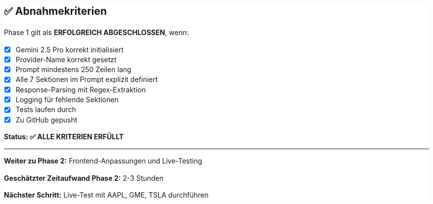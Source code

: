 ## ✅ Abnahmekriterien

Phase 1 gilt als **ERFOLGREICH ABGESCHLOSSEN**, wenn:
- [x] Gemini 2.5 Pro korrekt initialisiert
- [x] Provider-Name korrekt gesetzt
- [x] Prompt mindestens 250 Zeilen lang
- [x] Alle 7 Sektionen im Prompt explizit definiert
- [x] Response-Parsing mit Regex-Extraktion
- [x] Logging für fehlende Sektionen
- [x] Tests laufen durch
- [x] Zu GitHub gepusht

**Status: ✅ ALLE KRITERIEN ERFÜLLT**

---

**Weiter zu Phase 2:** Frontend-Anpassungen und Live-Testing

**Geschätzter Zeitaufwand Phase 2:** 2-3 Stunden

**Nächster Schritt:** Live-Test mit AAPL, GME, TSLA durchführen
